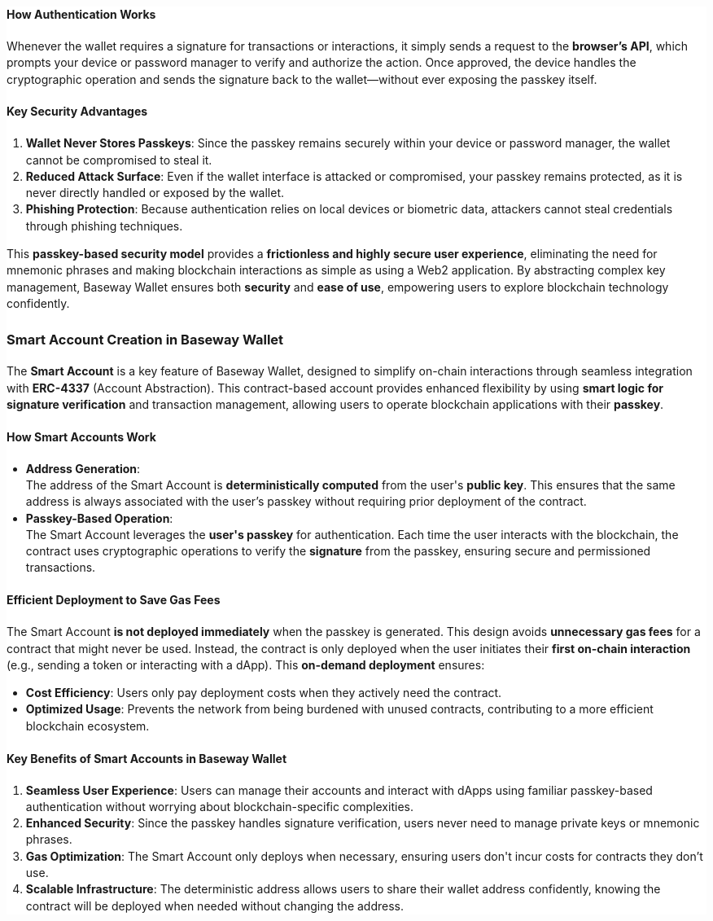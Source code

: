 #### How Authentication Works

Whenever the wallet requires a signature for transactions or interactions, it simply sends a request to the **browser’s API**, which prompts your device or password manager to verify and authorize the action. Once approved, the device handles the cryptographic operation and sends the signature back to the wallet—without ever exposing the passkey itself.

#### Key Security Advantages

1. **Wallet Never Stores Passkeys**: Since the passkey remains securely within your device or password manager, the wallet cannot be compromised to steal it.
2. **Reduced Attack Surface**: Even if the wallet interface is attacked or compromised, your passkey remains protected, as it is never directly handled or exposed by the wallet.
3. **Phishing Protection**: Because authentication relies on local devices or biometric data, attackers cannot steal credentials through phishing techniques.

This **passkey-based security model** provides a **frictionless and highly secure user experience**, eliminating the need for mnemonic phrases and making blockchain interactions as simple as using a Web2 application. By abstracting complex key management, Baseway Wallet ensures both **security** and **ease of use**, empowering users to explore blockchain technology confidently.

### Smart Account Creation in Baseway Wallet

The **Smart Account** is a key feature of Baseway Wallet, designed to simplify on-chain interactions through seamless integration with **ERC-4337** (Account Abstraction). This contract-based account provides enhanced flexibility by using **smart logic for signature verification** and transaction management, allowing users to operate blockchain applications with their **passkey**.

#### **How Smart Accounts Work**

- **Address Generation**:  
  The address of the Smart Account is **deterministically computed** from the user's **public key**. This ensures that the same address is always associated with the user’s passkey without requiring prior deployment of the contract.
- **Passkey-Based Operation**:  
  The Smart Account leverages the **user's passkey** for authentication. Each time the user interacts with the blockchain, the contract uses cryptographic operations to verify the **signature** from the passkey, ensuring secure and permissioned transactions.

#### **Efficient Deployment to Save Gas Fees**

The Smart Account **is not deployed immediately** when the passkey is generated. This design avoids **unnecessary gas fees** for a contract that might never be used. Instead, the contract is only deployed when the user initiates their **first on-chain interaction** (e.g., sending a token or interacting with a dApp). This **on-demand deployment** ensures:

- **Cost Efficiency**: Users only pay deployment costs when they actively need the contract.
- **Optimized Usage**: Prevents the network from being burdened with unused contracts, contributing to a more efficient blockchain ecosystem.

#### **Key Benefits of Smart Accounts in Baseway Wallet**

1. **Seamless User Experience**: Users can manage their accounts and interact with dApps using familiar passkey-based authentication without worrying about blockchain-specific complexities.
2. **Enhanced Security**: Since the passkey handles signature verification, users never need to manage private keys or mnemonic phrases.
3. **Gas Optimization**: The Smart Account only deploys when necessary, ensuring users don't incur costs for contracts they don’t use.
4. **Scalable Infrastructure**: The deterministic address allows users to share their wallet address confidently, knowing the contract will be deployed when needed without changing the address.
